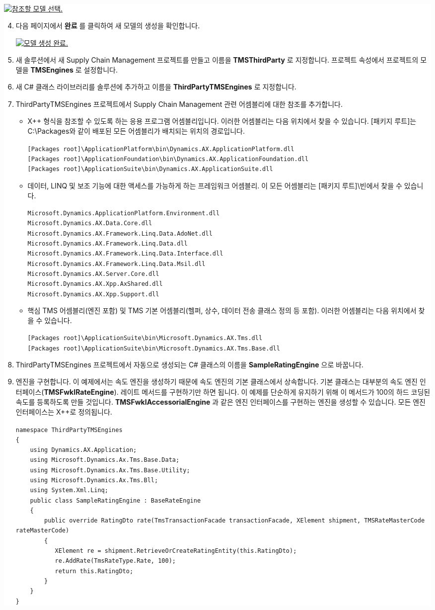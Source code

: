    [![참조할 모델 선택.](./media/032.png)](./media/032.png)

4. 다음 페이지에서 **완료** 를 클릭하여 새 모델의 생성을 확인합니다. 

   [![모델 생성 완료.](./media/042.png)](./media/042.png)

5. 새 솔루션에서 새 Supply Chain Management 프로젝트를 만들고 이름을 **TMSThirdParty** 로 지정합니다. 프로젝트 속성에서 프로젝트의 모델을 **TMSEngines** 로 설정합니다.
6. 새 C\# 클래스 라이브러리를 솔루션에 추가하고 이름을 **ThirdPartyTMSEngines** 로 지정합니다.
7. ThirdPartyTMSEngines 프로젝트에서 Supply Chain Management 관련 어셈블리에 대한 참조를 추가합니다.
   -   X++ 형식을 참조할 수 있도록 하는 응용 프로그램 어셈블리입니다. 이러한 어셈블리는 다음 위치에서 찾을 수 있습니다. \[패키지 루트\]는 C:\\Packages와 같이 배포된 모든 어셈블리가 배치되는 위치의 경로입니다.

        ```xpp
        [Packages root]\ApplicationPlatform\bin\Dynamics.AX.ApplicationPlatform.dll
        [Packages root]\ApplicationFoundation\bin\Dynamics.AX.ApplicationFoundation.dll
        [Packages root]\ApplicationSuite\bin\Dynamics.AX.ApplicationSuite.dll
        ```
        
   -   데이터, LINQ 및 보조 기능에 대한 액세스를 가능하게 하는 프레임워크 어셈블리. 이 모든 어셈블리는 \[패키지 루트\]\\빈에서 찾을 수 있습니다.

        ```xpp 
        Microsoft.Dynamics.ApplicationPlatform.Environment.dll
        Microsoft.Dynamics.AX.Data.Core.dll
        Microsoft.Dynamics.AX.Framework.Linq.Data.AdoNet.dll
        Microsoft.Dynamics.AX.Framework.Linq.Data.dll
        Microsoft.Dynamics.AX.Framework.Linq.Data.Interface.dll
        Microsoft.Dynamics.AX.Framework.Linq.Data.Msil.dll
        Microsoft.Dynamics.AX.Server.Core.dll
        Microsoft.Dynamics.AX.Xpp.AxShared.dll
        Microsoft.Dynamics.AX.Xpp.Support.dll
        ```

   -   핵심 TMS 어셈블리(엔진 포함) 및 TMS 기본 어셈블리(헬퍼, 상수, 데이터 전송 클래스 정의 등 포함). 이러한 어셈블리는 다음 위치에서 찾을 수 있습니다.

        ```xpp
        [Packages root]\ApplicationSuite\bin\Microsoft.Dynamics.AX.Tms.dll
        [Packages root]\ApplicationSuite\bin\Microsoft.Dynamics.AX.Tms.Base.dll
        ```
8.  ThirdPartyTMSEngines 프로젝트에서 자동으로 생성되는 C\# 클래스의 이름을 **SampleRatingEngine** 으로 바꿉니다.
9. 엔진을 구현합니다. 이 예제에서는 속도 엔진을 생성하기 때문에 속도 엔진의 기본 클래스에서 상속합니다. 기본 클래스는 대부분의 속도 엔진 인터페이스(**TMSFwkIRateEngine**). 레이트 메서드를 구현하기만 하면 됩니다. 이 예제를 단순하게 유지하기 위해 이 메서드가 100의 하드 코딩된 속도를 등록하도록 만들 것입니다. **TMSFwkIAccessorialEngine** 과 같은 엔진 인터페이스를 구현하는 엔진을 생성할 수 있습니다. 모든 엔진 인터페이스는 X++로 정의됩니다.

    ```xpp
    namespace ThirdPartyTMSEngines
    {
        using Dynamics.AX.Application;
        using Microsoft.Dynamics.Ax.Tms.Base.Data;
        using Microsoft.Dynamics.Ax.Tms.Base.Utility;
        using Microsoft.Dynamics.Ax.Tms.Bll;
        using System.Xml.Linq;
        public class SampleRatingEngine : BaseRateEngine
        {
            public override RatingDto rate(TmsTransactionFacade transactionFacade, XElement shipment, TMSRateMasterCode rateMasterCode)
            {
               XElement re = shipment.RetrieveOrCreateRatingEntity(this.RatingDto);
               re.AddRate(TmsRateType.Rate, 100);
               return this.RatingDto;
            }
        }
    }
    ```
